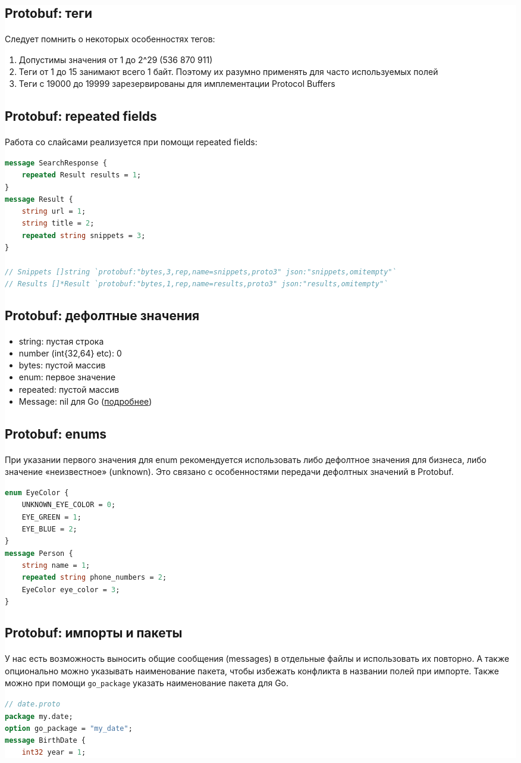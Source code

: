 ## Protobuf: теги
Следует помнить о некоторых особенностях тегов:
1. Допустимы значения от 1 до 2^29 (536 870 911)
2. Теги от 1 до 15 занимают всего 1 байт. Поэтому их разумно применять для часто используемых полей
3. Теги с 19000 до 19999 зарезервированы для имплементации Protocol Buffers

## Protobuf: repeated fields
Работа со слайсами реализуется при помощи repeated fields:
```protobuf
message SearchResponse {
	repeated Result results = 1;
}
message Result {
	string url = 1;
	string title = 2;
	repeated string snippets = 3;
}

// Snippets []string `protobuf:"bytes,3,rep,name=snippets,proto3" json:"snippets,omitempty"`
// Results []*Result `protobuf:"bytes,1,rep,name=results,proto3" json:"results,omitempty"`
```

## Protobuf: дефолтные значения
* string: пустая строка
* number (int{32,64} etc): 0
* bytes: пустой массив
* enum: первое значение
* repeated: пустой массив
* Message: nil для Go ([подробнее](https://developers.google.com/protocol-buffers/docs/reference/go-generated#singular-message))

## Protobuf: enums
При указании первого значения для enum рекомендуется использовать либо дефолтное значения для бизнеса, либо значение «неизвестное» (unknown). Это связано с особенностями передачи дефолтных значений в Protobuf.

```protobuf
enum EyeColor {
	UNKNOWN_EYE_COLOR = 0;
	EYE_GREEN = 1;
	EYE_BLUE = 2;
}
message Person {
	string name = 1;
	repeated string phone_numbers = 2;
	EyeColor eye_color = 3;
}
```

## Protobuf: импорты и пакеты
У нас есть возможность выносить общие сообщения (messages) в отдельные файлы и использовать их повторно.
А также опционально можно указывать наименование пакета, чтобы избежать конфликта в названии полей при импорте.
Также можно при помощи `go_package` указать наименование пакета для Go.
```protobuf
// date.proto
package my.date;
option go_package = "my_date";
message BirthDate {
	int32 year = 1;
```